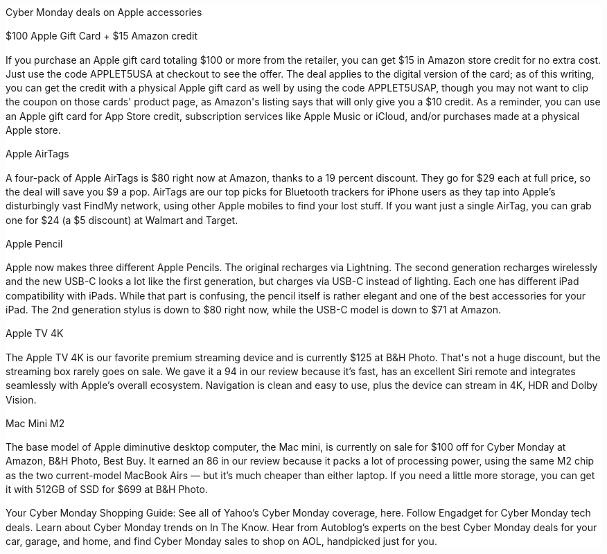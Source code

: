 Cyber Monday deals on Apple accessories

$100 Apple Gift Card + $15 Amazon credit

If you purchase an Apple gift card totaling $100 or more from the retailer, you can get $15 in Amazon store credit for no extra cost. Just use the code APPLET5USA at checkout to see the offer. The deal applies to the digital version of the card; as of this writing, you can get the credit with a physical Apple gift card as well by using the code APPLET5USAP, though you may not want to clip the coupon on those cards' product page, as Amazon's listing says that will only give you a $10 credit. As a reminder, you can use an Apple gift card for App Store credit, subscription services like Apple Music or iCloud, and/or purchases made at a physical Apple store.

Apple AirTags

A four-pack of Apple AirTags is $80 right now at Amazon, thanks to a 19 percent discount. They go for $29 each at full price, so the deal will save you $9 a pop. AirTags are our top picks for Bluetooth trackers for iPhone users as they tap into Apple’s disturbingly vast FindMy network, using other Apple mobiles to find your lost stuff. If you want just a single AirTag, you can grab one for $24 (a $5 discount) at Walmart and Target.

Apple Pencil

Apple now makes three different Apple Pencils. The original recharges via Lightning. The second generation recharges wirelessly and the new USB-C looks a lot like the first generation, but charges via USB-C instead of lighting. Each one has different iPad compatibility with iPads. While that part is confusing, the pencil itself is rather elegant and one of the best accessories for your iPad. The 2nd generation stylus is down to $80 right now, while the USB-C model is down to $71 at Amazon.

Apple TV 4K

The Apple TV 4K is our favorite premium streaming device and is currently $125 at B&H Photo. That's not a huge discount, but the streaming box rarely goes on sale. We gave it a 94 in our review because it’s fast, has an excellent Siri remote and integrates seamlessly with Apple’s overall ecosystem. Navigation is clean and easy to use, plus the device can stream in 4K, HDR and Dolby Vision.

Mac Mini M2

The base model of Apple diminutive desktop computer, the Mac mini, is currently on sale for $100 off for Cyber Monday at Amazon, B&H Photo, Best Buy. It earned an 86 in our review because it packs a lot of processing power, using the same M2 chip as the two current-model MacBook Airs — but it’s much cheaper than either laptop. If you need a little more storage, you can get it with 512GB of SSD for $699 at B&H Photo.

Your Cyber Monday Shopping Guide: See all of Yahoo’s Cyber Monday coverage, here. Follow Engadget for Cyber Monday tech deals. Learn about Cyber Monday trends on In The Know. Hear from Autoblog’s experts on the best Cyber Monday deals for your car, garage, and home, and find Cyber Monday sales to shop on AOL, handpicked just for you.